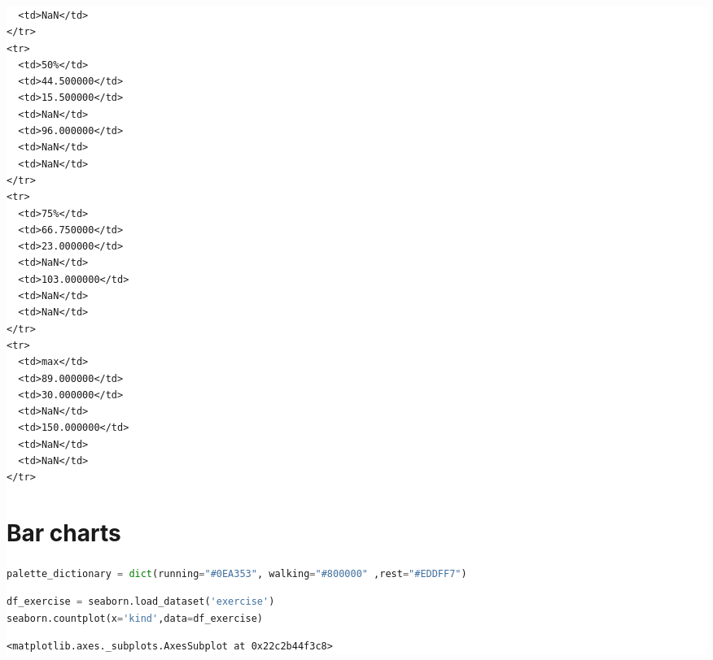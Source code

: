       <td>NaN</td>
    </tr>
    <tr>
      <td>50%</td>
      <td>44.500000</td>
      <td>15.500000</td>
      <td>NaN</td>
      <td>96.000000</td>
      <td>NaN</td>
      <td>NaN</td>
    </tr>
    <tr>
      <td>75%</td>
      <td>66.750000</td>
      <td>23.000000</td>
      <td>NaN</td>
      <td>103.000000</td>
      <td>NaN</td>
      <td>NaN</td>
    </tr>
    <tr>
      <td>max</td>
      <td>89.000000</td>
      <td>30.000000</td>
      <td>NaN</td>
      <td>150.000000</td>
      <td>NaN</td>
      <td>NaN</td>
    </tr>
  </tbody>
</table>
</div>



# Bar charts


```python
palette_dictionary = dict(running="#0EA353", walking="#800000" ,rest="#EDDFF7")
```


```python
df_exercise = seaborn.load_dataset('exercise')
seaborn.countplot(x='kind',data=df_exercise)
```




    <matplotlib.axes._subplots.AxesSubplot at 0x22c2b44f3c8>



